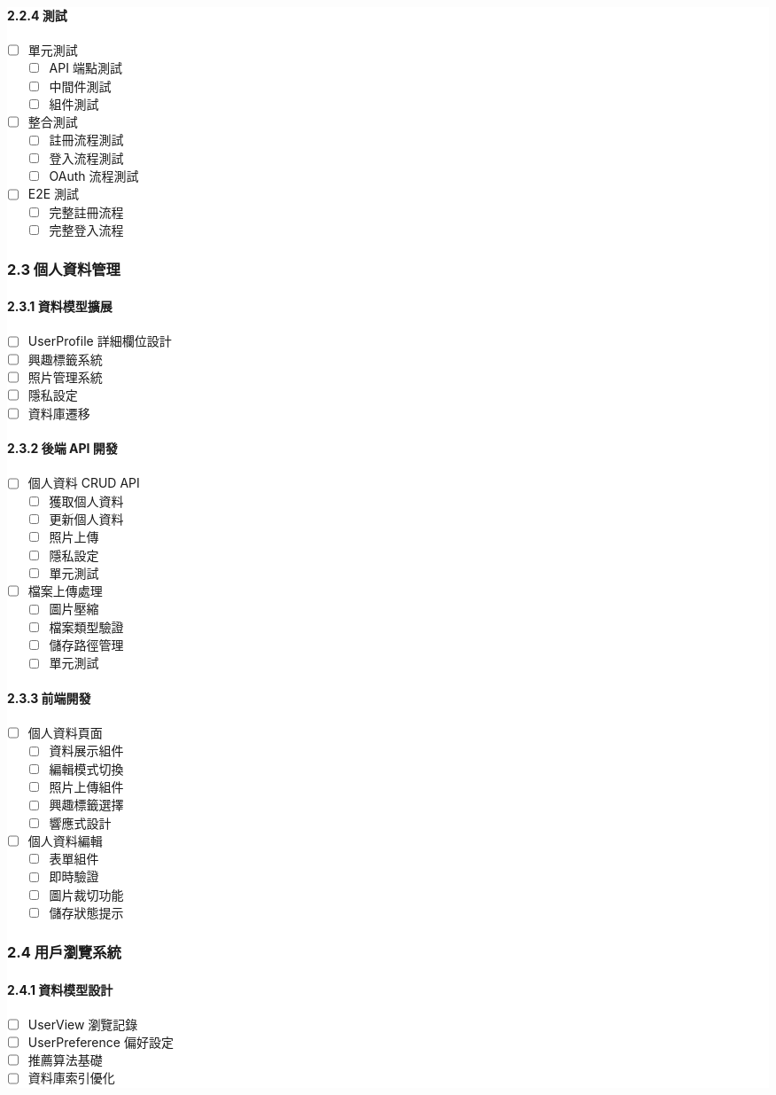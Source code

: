 #### 2.2.4 測試
- [ ] 單元測試
  - [ ] API 端點測試
  - [ ] 中間件測試
  - [ ] 組件測試
- [ ] 整合測試
  - [ ] 註冊流程測試
  - [ ] 登入流程測試
  - [ ] OAuth 流程測試
- [ ] E2E 測試
  - [ ] 完整註冊流程
  - [ ] 完整登入流程

### 2.3 個人資料管理

#### 2.3.1 資料模型擴展
- [ ] UserProfile 詳細欄位設計
- [ ] 興趣標籤系統
- [ ] 照片管理系統
- [ ] 隱私設定
- [ ] 資料庫遷移

#### 2.3.2 後端 API 開發
- [ ] 個人資料 CRUD API
  - [ ] 獲取個人資料
  - [ ] 更新個人資料
  - [ ] 照片上傳
  - [ ] 隱私設定
  - [ ] 單元測試
- [ ] 檔案上傳處理
  - [ ] 圖片壓縮
  - [ ] 檔案類型驗證
  - [ ] 儲存路徑管理
  - [ ] 單元測試

#### 2.3.3 前端開發
- [ ] 個人資料頁面
  - [ ] 資料展示組件
  - [ ] 編輯模式切換
  - [ ] 照片上傳組件
  - [ ] 興趣標籤選擇
  - [ ] 響應式設計
- [ ] 個人資料編輯
  - [ ] 表單組件
  - [ ] 即時驗證
  - [ ] 圖片裁切功能
  - [ ] 儲存狀態提示

### 2.4 用戶瀏覽系統

#### 2.4.1 資料模型設計
- [ ] UserView 瀏覽記錄
- [ ] UserPreference 偏好設定
- [ ] 推薦算法基礎
- [ ] 資料庫索引優化
